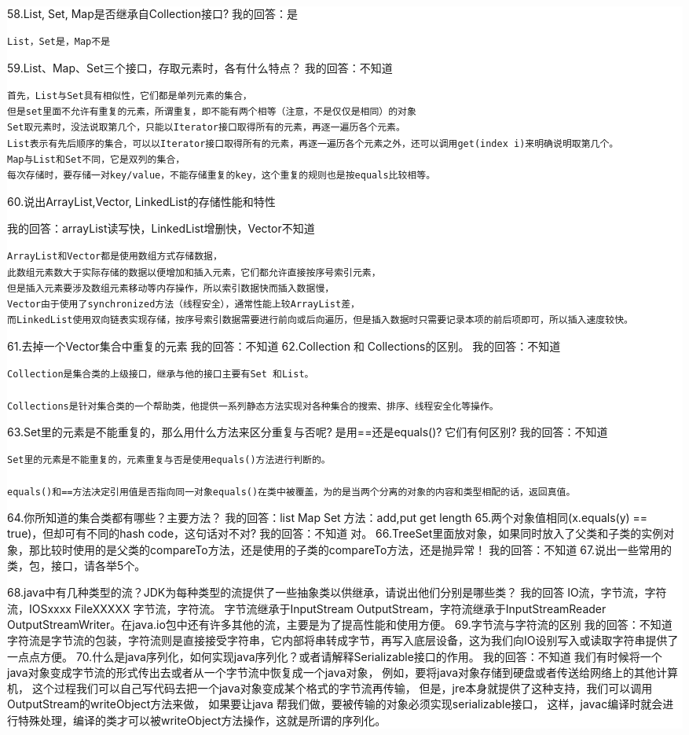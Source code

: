 58.List, Set, Map是否继承自Collection接口?
我的回答：是
```
List，Set是，Map不是
```
59.List、Map、Set三个接口，存取元素时，各有什么特点？
我的回答：不知道
```
首先，List与Set具有相似性，它们都是单列元素的集合，
但是set里面不允许有重复的元素，所谓重复，即不能有两个相等（注意，不是仅仅是相同）的对象
Set取元素时，没法说取第几个，只能以Iterator接口取得所有的元素，再逐一遍历各个元素。
List表示有先后顺序的集合，可以以Iterator接口取得所有的元素，再逐一遍历各个元素之外，还可以调用get(index i)来明确说明取第几个。
Map与List和Set不同，它是双列的集合，
每次存储时，要存储一对key/value，不能存储重复的key，这个重复的规则也是按equals比较相等。
```
60.说出ArrayList,Vector, LinkedList的存储性能和特性

我的回答：arrayList读写快，LinkedList增删快，Vector不知道
```
ArrayList和Vector都是使用数组方式存储数据，
此数组元素数大于实际存储的数据以便增加和插入元素，它们都允许直接按序号索引元素，
但是插入元素要涉及数组元素移动等内存操作，所以索引数据快而插入数据慢，
Vector由于使用了synchronized方法（线程安全），通常性能上较ArrayList差，
而LinkedList使用双向链表实现存储，按序号索引数据需要进行前向或后向遍历，但是插入数据时只需要记录本项的前后项即可，所以插入速度较快。
```
61.去掉一个Vector集合中重复的元素
我的回答：不知道
62.Collection 和 Collections的区别。
我的回答：不知道
```
Collection是集合类的上级接口，继承与他的接口主要有Set 和List。

Collections是针对集合类的一个帮助类，他提供一系列静态方法实现对各种集合的搜索、排序、线程安全化等操作。
```
63.Set里的元素是不能重复的，那么用什么方法来区分重复与否呢? 是用==还是equals()? 它们有何区别?
我的回答：不知道
```
Set里的元素是不能重复的，元素重复与否是使用equals()方法进行判断的。

equals()和==方法决定引用值是否指向同一对象equals()在类中被覆盖，为的是当两个分离的对象的内容和类型相配的话，返回真值。
```
64.你所知道的集合类都有哪些？主要方法？
我的回答：list Map Set 方法：add,put get length
65.两个对象值相同(x.equals(y) == true)，但却可有不同的hash code，这句话对不对?
我的回答：不知道
对。
66.TreeSet里面放对象，如果同时放入了父类和子类的实例对象，那比较时使用的是父类的compareTo方法，还是使用的子类的compareTo方法，还是抛异常！
我的回答：不知道
67.说出一些常用的类，包，接口，请各举5个。

68.java中有几种类型的流？JDK为每种类型的流提供了一些抽象类以供继承，请说出他们分别是哪些类？
我的回答 IO流，字节流，字符流，IOSxxxx FileXXXXX
字节流，字符流。
字节流继承于InputStream OutputStream，字符流继承于InputStreamReader OutputStreamWriter。在java.io包中还有许多其他的流，主要是为了提高性能和使用方便。
69.字节流与字符流的区别
我的回答：不知道
字符流是字节流的包装，字符流则是直接接受字符串，它内部将串转成字节，再写入底层设备，这为我们向IO设别写入或读取字符串提供了一点点方便。
70.什么是java序列化，如何实现java序列化？或者请解释Serializable接口的作用。
我的回答：不知道
我们有时候将一个java对象变成字节流的形式传出去或者从一个字节流中恢复成一个java对象，
例如，要将java对象存储到硬盘或者传送给网络上的其他计算机，
这个过程我们可以自己写代码去把一个java对象变成某个格式的字节流再传输，
但是，jre本身就提供了这种支持，我们可以调用OutputStream的writeObject方法来做，
如果要让java 帮我们做，要被传输的对象必须实现serializable接口，
这样，javac编译时就会进行特殊处理，编译的类才可以被writeObject方法操作，这就是所谓的序列化。